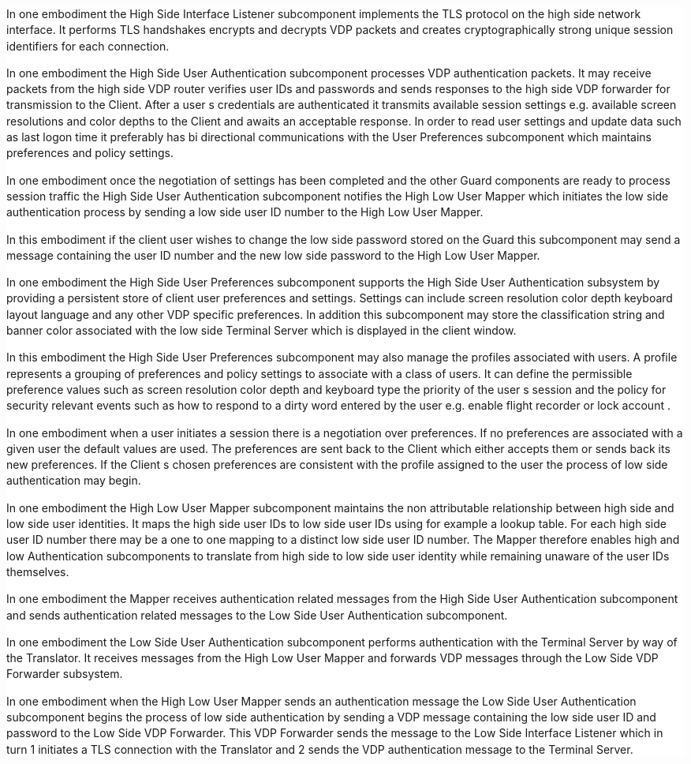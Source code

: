 In one embodiment the High Side Interface Listener subcomponent implements the TLS protocol on the high side network interface. It performs TLS handshakes encrypts and decrypts VDP packets and creates cryptographically strong unique session identifiers for each connection.

In one embodiment the High Side User Authentication subcomponent processes VDP authentication packets. It may receive packets from the high side VDP router verifies user IDs and passwords and sends responses to the high side VDP forwarder for transmission to the Client. After a user s credentials are authenticated it transmits available session settings e.g. available screen resolutions and color depths to the Client and awaits an acceptable response. In order to read user settings and update data such as last logon time it preferably has bi directional communications with the User Preferences subcomponent which maintains preferences and policy settings.

In one embodiment once the negotiation of settings has been completed and the other Guard components are ready to process session traffic the High Side User Authentication subcomponent notifies the High Low User Mapper which initiates the low side authentication process by sending a low side user ID number to the High Low User Mapper.

In this embodiment if the client user wishes to change the low side password stored on the Guard this subcomponent may send a message containing the user ID number and the new low side password to the High Low User Mapper.

In one embodiment the High Side User Preferences subcomponent supports the High Side User Authentication subsystem by providing a persistent store of client user preferences and settings. Settings can include screen resolution color depth keyboard layout language and any other VDP specific preferences. In addition this subcomponent may store the classification string and banner color associated with the low side Terminal Server which is displayed in the client window.

In this embodiment the High Side User Preferences subcomponent may also manage the profiles associated with users. A profile represents a grouping of preferences and policy settings to associate with a class of users. It can define the permissible preference values such as screen resolution color depth and keyboard type the priority of the user s session and the policy for security relevant events such as how to respond to a dirty word entered by the user e.g. enable flight recorder or lock account .

In one embodiment when a user initiates a session there is a negotiation over preferences. If no preferences are associated with a given user the default values are used. The preferences are sent back to the Client which either accepts them or sends back its new preferences. If the Client s chosen preferences are consistent with the profile assigned to the user the process of low side authentication may begin.

In one embodiment the High Low User Mapper subcomponent maintains the non attributable relationship between high side and low side user identities. It maps the high side user IDs to low side user IDs using for example a lookup table. For each high side user ID number there may be a one to one mapping to a distinct low side user ID number. The Mapper therefore enables high and low Authentication subcomponents to translate from high side to low side user identity while remaining unaware of the user IDs themselves.

In one embodiment the Mapper receives authentication related messages from the High Side User Authentication subcomponent and sends authentication related messages to the Low Side User Authentication subcomponent.

In one embodiment the Low Side User Authentication subcomponent performs authentication with the Terminal Server by way of the Translator. It receives messages from the High Low User Mapper and forwards VDP messages through the Low Side VDP Forwarder subsystem.

In one embodiment when the High Low User Mapper sends an authentication message the Low Side User Authentication subcomponent begins the process of low side authentication by sending a VDP message containing the low side user ID and password to the Low Side VDP Forwarder. This VDP Forwarder sends the message to the Low Side Interface Listener which in turn 1 initiates a TLS connection with the Translator and 2 sends the VDP authentication message to the Terminal Server.
